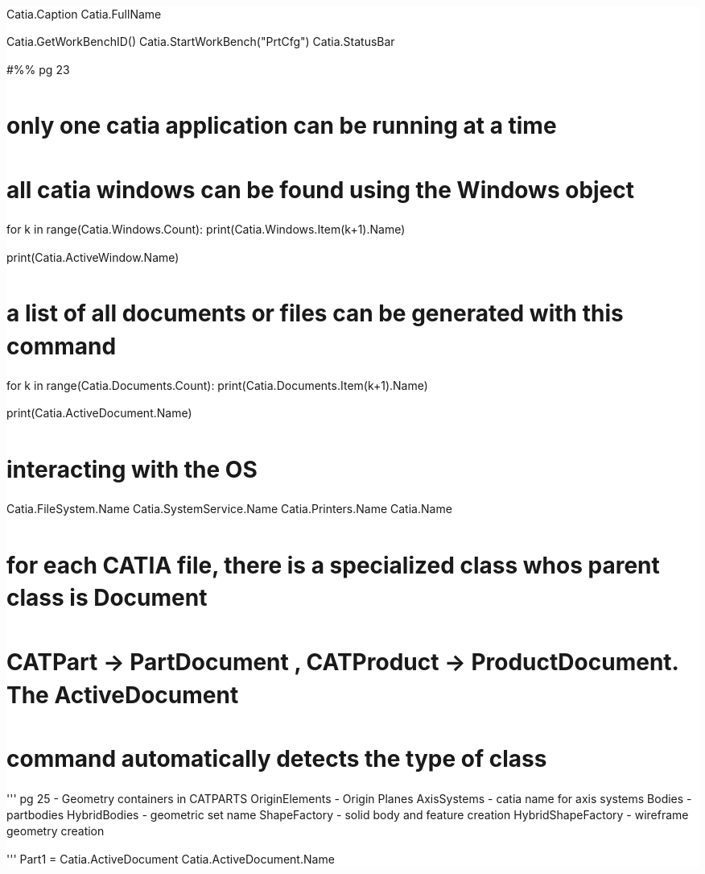 Catia.Caption
Catia.FullName

Catia.GetWorkBenchID()
Catia.StartWorkBench("PrtCfg")
Catia.StatusBar

#%% pg 23
# only one catia application can be running at a time
# all catia windows can be found using the Windows object
for k in range(Catia.Windows.Count):
    print(Catia.Windows.Item(k+1).Name)

print(Catia.ActiveWindow.Name)

# a list of all documents or files can be generated with this command
for k in range(Catia.Documents.Count):
    print(Catia.Documents.Item(k+1).Name)

print(Catia.ActiveDocument.Name)

# interacting with the OS
Catia.FileSystem.Name
Catia.SystemService.Name
Catia.Printers.Name
Catia.Name

# for each CATIA file, there is a specialized class whos parent class is Document
#   CATPart -> PartDocument , CATProduct -> ProductDocument. The ActiveDocument
#   command automatically detects the type of class

''' pg 25 - Geometry containers in CATPARTS
OriginElements - Origin Planes
AxisSystems - catia name for axis systems
Bodies - partbodies 
HybridBodies - geometric set name
ShapeFactory - solid body and feature creation
HybridShapeFactory - wireframe geometry creation

'''
Part1 = Catia.ActiveDocument
Catia.ActiveDocument.Name
